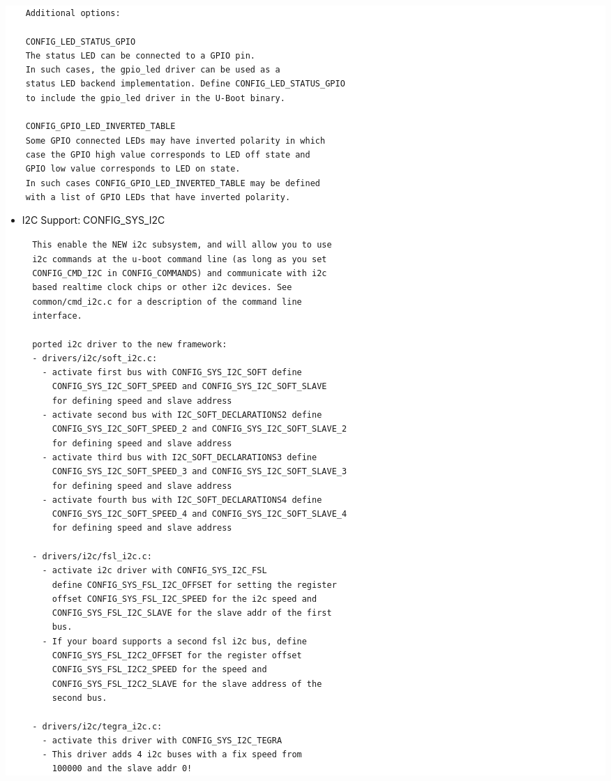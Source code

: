		Additional options:

		CONFIG_LED_STATUS_GPIO
		The status LED can be connected to a GPIO pin.
		In such cases, the gpio_led driver can be used as a
		status LED backend implementation. Define CONFIG_LED_STATUS_GPIO
		to include the gpio_led driver in the U-Boot binary.

		CONFIG_GPIO_LED_INVERTED_TABLE
		Some GPIO connected LEDs may have inverted polarity in which
		case the GPIO high value corresponds to LED off state and
		GPIO low value corresponds to LED on state.
		In such cases CONFIG_GPIO_LED_INVERTED_TABLE may be defined
		with a list of GPIO LEDs that have inverted polarity.

- I2C Support:	CONFIG_SYS_I2C

		This enable the NEW i2c subsystem, and will allow you to use
		i2c commands at the u-boot command line (as long as you set
		CONFIG_CMD_I2C in CONFIG_COMMANDS) and communicate with i2c
		based realtime clock chips or other i2c devices. See
		common/cmd_i2c.c for a description of the command line
		interface.

		ported i2c driver to the new framework:
		- drivers/i2c/soft_i2c.c:
		  - activate first bus with CONFIG_SYS_I2C_SOFT define
		    CONFIG_SYS_I2C_SOFT_SPEED and CONFIG_SYS_I2C_SOFT_SLAVE
		    for defining speed and slave address
		  - activate second bus with I2C_SOFT_DECLARATIONS2 define
		    CONFIG_SYS_I2C_SOFT_SPEED_2 and CONFIG_SYS_I2C_SOFT_SLAVE_2
		    for defining speed and slave address
		  - activate third bus with I2C_SOFT_DECLARATIONS3 define
		    CONFIG_SYS_I2C_SOFT_SPEED_3 and CONFIG_SYS_I2C_SOFT_SLAVE_3
		    for defining speed and slave address
		  - activate fourth bus with I2C_SOFT_DECLARATIONS4 define
		    CONFIG_SYS_I2C_SOFT_SPEED_4 and CONFIG_SYS_I2C_SOFT_SLAVE_4
		    for defining speed and slave address

		- drivers/i2c/fsl_i2c.c:
		  - activate i2c driver with CONFIG_SYS_I2C_FSL
		    define CONFIG_SYS_FSL_I2C_OFFSET for setting the register
		    offset CONFIG_SYS_FSL_I2C_SPEED for the i2c speed and
		    CONFIG_SYS_FSL_I2C_SLAVE for the slave addr of the first
		    bus.
		  - If your board supports a second fsl i2c bus, define
		    CONFIG_SYS_FSL_I2C2_OFFSET for the register offset
		    CONFIG_SYS_FSL_I2C2_SPEED for the speed and
		    CONFIG_SYS_FSL_I2C2_SLAVE for the slave address of the
		    second bus.

		- drivers/i2c/tegra_i2c.c:
		  - activate this driver with CONFIG_SYS_I2C_TEGRA
		  - This driver adds 4 i2c buses with a fix speed from
		    100000 and the slave addr 0!

